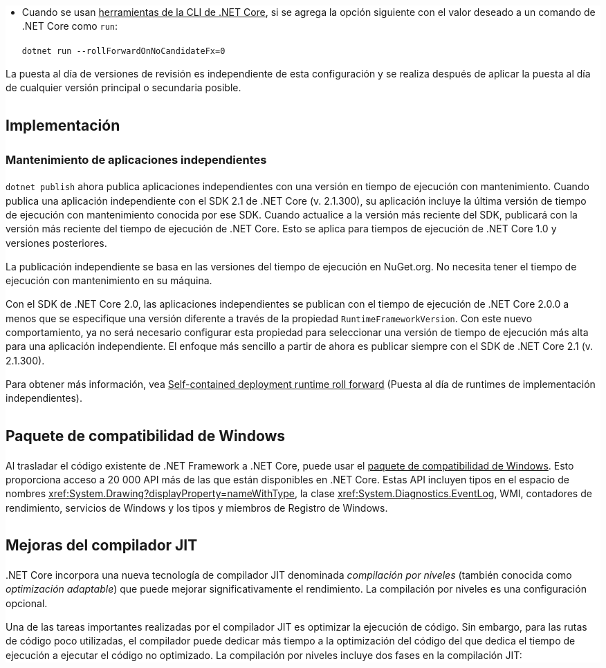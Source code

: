 - Cuando se usan [herramientas de la CLI de .NET Core](../tools/index.md), si se agrega la opción siguiente con el valor deseado a un comando de .NET Core como `run`:

   ```console
   dotnet run --rollForwardOnNoCandidateFx=0
   ```

La puesta al día de versiones de revisión es independiente de esta configuración y se realiza después de aplicar la puesta al día de cualquier versión principal o secundaria posible.

## <a name="deployment"></a>Implementación

### <a name="self-contained-application-servicing"></a>Mantenimiento de aplicaciones independientes

`dotnet publish` ahora publica aplicaciones independientes con una versión en tiempo de ejecución con mantenimiento. Cuando publica una aplicación independiente con el SDK 2.1 de .NET Core (v. 2.1.300), su aplicación incluye la última versión de tiempo de ejecución con mantenimiento conocida por ese SDK. Cuando actualice a la versión más reciente del SDK, publicará con la versión más reciente del tiempo de ejecución de .NET Core. Esto se aplica para tiempos de ejecución de .NET Core 1.0 y versiones posteriores.

La publicación independiente se basa en las versiones del tiempo de ejecución en NuGet.org. No necesita tener el tiempo de ejecución con mantenimiento en su máquina.

Con el SDK de .NET Core 2.0, las aplicaciones independientes se publican con el tiempo de ejecución de .NET Core 2.0.0 a menos que se especifique una versión diferente a través de la propiedad `RuntimeFrameworkVersion`. Con este nuevo comportamiento, ya no será necesario configurar esta propiedad para seleccionar una versión de tiempo de ejecución más alta para una aplicación independiente. El enfoque más sencillo a partir de ahora es publicar siempre con el SDK de .NET Core 2.1 (v. 2.1.300).

Para obtener más información, vea [Self-contained deployment runtime roll forward](../deploying/runtime-patch-selection.md) (Puesta al día de runtimes de implementación independientes).
## <a name="windows-compatibility-pack"></a>Paquete de compatibilidad de Windows

Al trasladar el código existente de .NET Framework a .NET Core, puede usar el [paquete de compatibilidad de Windows](https://www.nuget.org/packages/Microsoft.Windows.Compatibility). Esto proporciona acceso a 20 000 API más de las que están disponibles en .NET Core. Estas API incluyen tipos en el espacio de nombres <xref:System.Drawing?displayProperty=nameWithType>, la clase <xref:System.Diagnostics.EventLog>, WMI, contadores de rendimiento, servicios de Windows y los tipos y miembros de Registro de Windows.

## <a name="jit-compiler-improvements"></a>Mejoras del compilador JIT

.NET Core incorpora una nueva tecnología de compilador JIT denominada *compilación por niveles* (también conocida como *optimización adaptable*) que puede mejorar significativamente el rendimiento. La compilación por niveles es una configuración opcional.

Una de las tareas importantes realizadas por el compilador JIT es optimizar la ejecución de código. Sin embargo, para las rutas de código poco utilizadas, el compilador puede dedicar más tiempo a la optimización del código del que dedica el tiempo de ejecución a ejecutar el código no optimizado. La compilación por niveles incluye dos fases en la compilación JIT:
